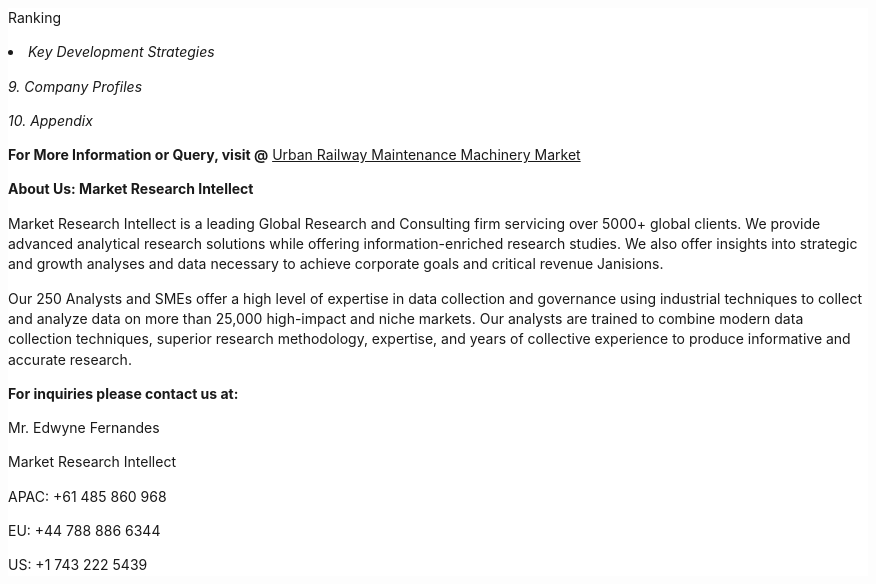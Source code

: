 Ranking</span></em></li><li><em><span class="">Key Development Strategies</span></em></li></ul><p><em><span class="font-[700]">9. Company Profiles</span></em></p><p><em><span class="font-[700]">10. Appendix</span></em></p><p><span class="font-[700]"><strong>For More Information or Query, visit&nbsp;@</strong>&nbsp;</span><span class="font-[700]"><a href="https://www.marketresearchintellect.com/product/global-urban-railway-maintenance-machinery-market-size-and-forecast/?utm_source=Linkedin&utm_medium=858" target="_blank" data-tracking-control-name="article-ssr-frontend-pulse_little-text-block" data-tracking-will-navigate="" data-test-link="">Urban Railway Maintenance Machinery Market</a></span></p><p><strong><span class="font-[700]">About Us: Market Research Intellect</span></strong></p><p><span class="">Market Research Intellect is a leading Global Research and Consulting firm servicing over 5000+ global clients. We provide advanced analytical research solutions while offering information-enriched research studies.&nbsp;</span>We also offer insights into strategic and growth analyses and data necessary to achieve corporate goals and critical revenue Janisions.</p><p><span class="">Our 250 Analysts and SMEs offer a high level of expertise in data collection and governance using industrial techniques to collect and analyze data on more than 25,000 high-impact and niche markets. Our analysts are trained to combine modern data collection techniques, superior research methodology, expertise, and years of collective experience to produce informative and accurate research.</span></p><p><strong>For inquiries please contact us at:</strong></p><p>Mr. Edwyne Fernandes</p><p>Market Research Intellect</p><p>APAC: +61 485 860 968</p><p>EU: +44 788 886 6344</p><p>US: +1 743 222 5439</p>
